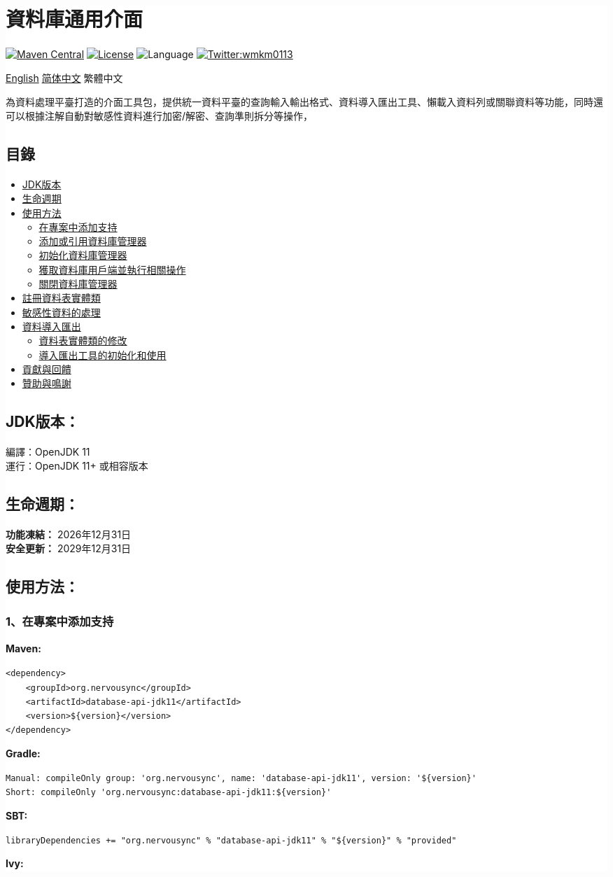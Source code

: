 # 資料庫通用介面

[![Maven Central](https://maven-badges.herokuapp.com/maven-central/org.nervousync/database-api-jdk11/badge.svg)](https://maven-badges.herokuapp.com/maven-central/org.nervousync/database-api-jdk11/)
[![License](https://img.shields.io/github/license/wmkm0113/database-api-jdk11.svg)](https://github.com/wmkm0113/database-api-jdk11/blob/master/LICENSE)
![Language](https://img.shields.io/badge/language-Java-green)
[![Twitter:wmkm0113](https://img.shields.io/twitter/follow/wmkm0113?label=Follow)](https://twitter.com/wmkm0113)

[English](README.md)
[简体中文](README_zh_CN.md)
繁體中文

為資料處理平臺打造的介面工具包，提供統一資料平臺的查詢輸入輸出格式、資料導入匯出工具、懶載入資料列或關聯資料等功能，同時還可以根據注解自動對敏感性資料進行加密/解密、查詢準則拆分等操作，

## 目錄
* [JDK版本](#JDK版本)
* [生命週期](#生命週期)
* [使用方法](#使用方法)
  + [在專案中添加支持](#1在專案中添加支持)
  + [添加或引用資料庫管理器](#2添加或引用資料庫管理器)
  + [初始化資料庫管理器](#3初始化資料庫管理器)
  + [獲取資料庫用戶端並執行相關操作](#4獲取資料庫用戶端並執行相關操作)
  + [關閉資料庫管理器](#5關閉資料庫管理器)
* [註冊資料表實體類](#註冊資料表實體類)
* [敏感性資料的處理](#敏感性資料的處理)
* [資料導入匯出](#數據導入匯出)
  + [資料表實體類的修改](#資料表實體類的修改)
  + [導入匯出工具的初始化和使用](#導入匯出工具的初始化和使用)
* [貢獻與回饋](#貢獻與回饋)
* [贊助與鳴謝](#贊助與鳴謝)

## JDK版本：
編譯：OpenJDK 11   
運行：OpenJDK 11+ 或相容版本

## 生命週期：
**功能凍結：** 2026年12月31日   
**安全更新：** 2029年12月31日

## 使用方法：
### 1、在專案中添加支持
**Maven:**   
```
<dependency>
    <groupId>org.nervousync</groupId>
    <artifactId>database-api-jdk11</artifactId>
    <version>${version}</version>
</dependency>
```
**Gradle:**   
```
Manual: compileOnly group: 'org.nervousync', name: 'database-api-jdk11', version: '${version}'
Short: compileOnly 'org.nervousync:database-api-jdk11:${version}'
```
**SBT:**   
```
libraryDependencies += "org.nervousync" % "database-api-jdk11" % "${version}" % "provided"
```
**Ivy:**   